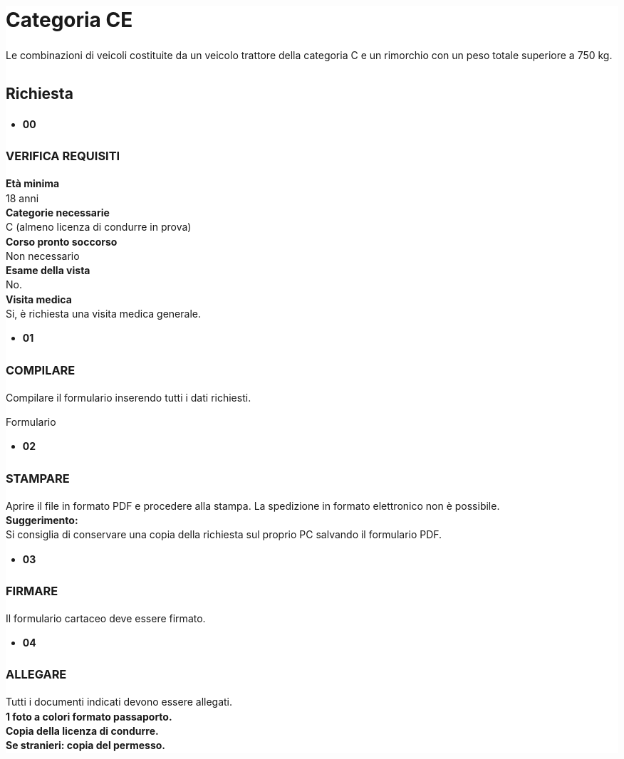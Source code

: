 # Categoria CE

Le combinazioni di veicoli costituite da un veicolo trattore della categoria C
e un rimorchio con un peso totale superiore a 750 kg.

## Richiesta

  * **00**

###  VERIFICA REQUISITI

 **Età minima**  
18 anni  
**Categorie necessarie**  
C (almeno licenza di condurre in prova)  
**Corso pronto soccorso**  
Non necessario  
**Esame della vista**  
No.  
**Visita medica**  
Si, è richiesta una visita medica generale.  

  * **01**

###  COMPILARE

Compilare il formulario inserendo tutti i dati richiesti.  
  
Formulario

  *  **02**

###  STAMPARE

Aprire il file in formato PDF e procedere alla stampa. La spedizione in
formato elettronico non è possibile.  
**Suggerimento:**  
Si consiglia di conservare una copia della richiesta sul proprio PC salvando
il formulario PDF.

  * **03**

###  FIRMARE

Il formulario cartaceo deve essere firmato.

  * **04**

###  ALLEGARE

Tutti i documenti indicati devono essere allegati.  
**1 foto a colori formato passaporto.**  
 **Copia della licenza di condurre.**  
 **Se stranieri: copia del permesso.**
